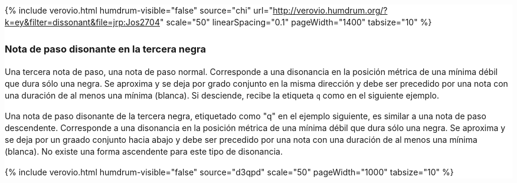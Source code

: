 {% include verovio.html
	humdrum-visible="false"
	source="chi"
	url="http://verovio.humdrum.org/?k=ey&filter=dissonant&file=jrp:Jos2704"
	scale="50"
	linearSpacing="0.1"
	pageWidth="1400"
	tabsize="10"
%}
<script type="application/x-humdrum" id="chi">
**kern	**kern
*clefG2	*clefG2
*clefGv2	*clefGv2
*k[]	*k[]
*M2/1	*M2/1
*met(C|)	*met(C|)
=35-	=35-
2d	2B
1g	4A
.	4G
.	1A
2f#i	.
=36	=36
1g	1G
1f	2r
.	[2d
=	=
*-	*-
!!!filter: dissonant
</script>



### Nota de paso disonante en la tercera negra ###
Una tercera nota de paso, una nota de paso normal. Corresponde a una disonancia en la posición métrica de una mínima débil que dura sólo una negra. Se aproxima y se deja por grado conjunto en la misma dirección y debe ser precedido por una nota con una duración de al menos una mínima (blanca). Si desciende, recibe la etiqueta `q` como en el siguiente ejemplo.

Una nota de paso disonante de la tercera negra, etiquetado como "q" en el ejemplo siguiente, es similar a una nota de paso descendente. Corresponde a una disonancia en la posición métrica de una mínima débil que dura sólo una negra. Se aproxima y se deja por un graado conjunto hacia abajo y debe ser precedido por una nota con una duración de al menos una mínima (blanca).  No existe una forma ascendente para este tipo de disonancia.

{% include verovio.html
	humdrum-visible="false"
	source="d3qpd"
	scale="50"
	pageWidth="1000"
	tabsize="10"
%}
<script type="application/x-humdrum" id="d3qpd">
**kern	**kern
*clefG2	*clefG2
*M2/1	*M2/1
2f	1.a
2e	.
1d	.
.	4g
.	4f
=	=
*-	*-
!!!filter: dissonant
</script>